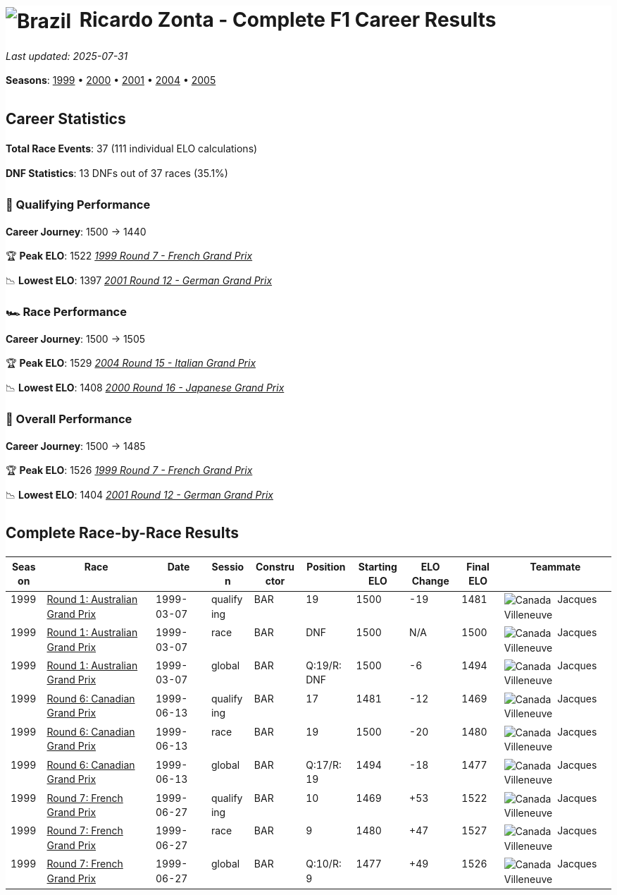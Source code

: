 # <img src="https://upload.wikimedia.org/wikipedia/commons/0/05/Flag_of_Brazil.svg" alt="Brazil" width="20" height="auto" style="vertical-align: middle; margin-right: 5px;" onerror="this.outerHTML='🇧🇷'; this.style.marginRight='5px';"/> Ricardo Zonta - Complete F1 Career Results

*Last updated: 2025-07-31*

**Seasons**: [1999](../seasons/1999-season-report) • [2000](../seasons/2000-season-report) • [2001](../seasons/2001-season-report) • [2004](../seasons/2004-season-report) • [2005](../seasons/2005-season-report)

## Career Statistics

**Total Race Events**: 37 (111 individual ELO calculations)

**DNF Statistics**: 13 DNFs out of 37 races (35.1%)

### 🏁 Qualifying Performance
**Career Journey**: 1500 → 1440

🏆 **Peak ELO**: 1522
   *[1999 Round 7 - French Grand Prix](../seasons/1999-season-report#round-7-french-grand-prix)*

📉 **Lowest ELO**: 1397
   *[2001 Round 12 - German Grand Prix](../seasons/2001-season-report#round-12-german-grand-prix)*

### 🏎️ Race Performance
**Career Journey**: 1500 → 1505

🏆 **Peak ELO**: 1529
   *[2004 Round 15 - Italian Grand Prix](../seasons/2004-season-report#round-15-italian-grand-prix)*

📉 **Lowest ELO**: 1408
   *[2000 Round 16 - Japanese Grand Prix](../seasons/2000-season-report#round-16-japanese-grand-prix)*

### 🌟 Overall Performance
**Career Journey**: 1500 → 1485

🏆 **Peak ELO**: 1526
   *[1999 Round 7 - French Grand Prix](../seasons/1999-season-report#round-7-french-grand-prix)*

📉 **Lowest ELO**: 1404
   *[2001 Round 12 - German Grand Prix](../seasons/2001-season-report#round-12-german-grand-prix)*


## Complete Race-by-Race Results

| Season | Race | Date | Session | Constructor | Position | Starting ELO | ELO Change | Final ELO | Teammate |
|--------|------|------|---------|-------------|----------|--------------|------------|-----------|----------|
| 1999 | [Round 1: Australian Grand Prix](../seasons/1999-season-report#round-1-australian-grand-prix) | 1999-03-07 | qualifying | BAR | 19 | 1500 | -19 | 1481 | <img src="https://upload.wikimedia.org/wikipedia/commons/c/cf/Flag_of_Canada.svg" alt="Canada" width="20" height="auto" style="vertical-align: middle; margin-right: 5px;" onerror="this.outerHTML='🇨🇦'; this.style.marginRight='5px';"/> Jacques Villeneuve |
| 1999 | [Round 1: Australian Grand Prix](../seasons/1999-season-report#round-1-australian-grand-prix) | 1999-03-07 | race | BAR | DNF | 1500 | N/A | 1500 | <img src="https://upload.wikimedia.org/wikipedia/commons/c/cf/Flag_of_Canada.svg" alt="Canada" width="20" height="auto" style="vertical-align: middle; margin-right: 5px;" onerror="this.outerHTML='🇨🇦'; this.style.marginRight='5px';"/> Jacques Villeneuve |
| 1999 | [Round 1: Australian Grand Prix](../seasons/1999-season-report#round-1-australian-grand-prix) | 1999-03-07 | global | BAR | Q:19/R:DNF | 1500 | -6 | 1494 | <img src="https://upload.wikimedia.org/wikipedia/commons/c/cf/Flag_of_Canada.svg" alt="Canada" width="20" height="auto" style="vertical-align: middle; margin-right: 5px;" onerror="this.outerHTML='🇨🇦'; this.style.marginRight='5px';"/> Jacques Villeneuve |
| 1999 | [Round 6: Canadian Grand Prix](../seasons/1999-season-report#round-6-canadian-grand-prix) | 1999-06-13 | qualifying | BAR | 17 | 1481 | -12 | 1469 | <img src="https://upload.wikimedia.org/wikipedia/commons/c/cf/Flag_of_Canada.svg" alt="Canada" width="20" height="auto" style="vertical-align: middle; margin-right: 5px;" onerror="this.outerHTML='🇨🇦'; this.style.marginRight='5px';"/> Jacques Villeneuve |
| 1999 | [Round 6: Canadian Grand Prix](../seasons/1999-season-report#round-6-canadian-grand-prix) | 1999-06-13 | race | BAR | 19 | 1500 | -20 | 1480 | <img src="https://upload.wikimedia.org/wikipedia/commons/c/cf/Flag_of_Canada.svg" alt="Canada" width="20" height="auto" style="vertical-align: middle; margin-right: 5px;" onerror="this.outerHTML='🇨🇦'; this.style.marginRight='5px';"/> Jacques Villeneuve |
| 1999 | [Round 6: Canadian Grand Prix](../seasons/1999-season-report#round-6-canadian-grand-prix) | 1999-06-13 | global | BAR | Q:17/R:19 | 1494 | -18 | 1477 | <img src="https://upload.wikimedia.org/wikipedia/commons/c/cf/Flag_of_Canada.svg" alt="Canada" width="20" height="auto" style="vertical-align: middle; margin-right: 5px;" onerror="this.outerHTML='🇨🇦'; this.style.marginRight='5px';"/> Jacques Villeneuve |
| 1999 | [Round 7: French Grand Prix](../seasons/1999-season-report#round-7-french-grand-prix) | 1999-06-27 | qualifying | BAR | 10 | 1469 | +53 | 1522 | <img src="https://upload.wikimedia.org/wikipedia/commons/c/cf/Flag_of_Canada.svg" alt="Canada" width="20" height="auto" style="vertical-align: middle; margin-right: 5px;" onerror="this.outerHTML='🇨🇦'; this.style.marginRight='5px';"/> Jacques Villeneuve |
| 1999 | [Round 7: French Grand Prix](../seasons/1999-season-report#round-7-french-grand-prix) | 1999-06-27 | race | BAR | 9 | 1480 | +47 | 1527 | <img src="https://upload.wikimedia.org/wikipedia/commons/c/cf/Flag_of_Canada.svg" alt="Canada" width="20" height="auto" style="vertical-align: middle; margin-right: 5px;" onerror="this.outerHTML='🇨🇦'; this.style.marginRight='5px';"/> Jacques Villeneuve |
| 1999 | [Round 7: French Grand Prix](../seasons/1999-season-report#round-7-french-grand-prix) | 1999-06-27 | global | BAR | Q:10/R:9 | 1477 | +49 | 1526 | <img src="https://upload.wikimedia.org/wikipedia/commons/c/cf/Flag_of_Canada.svg" alt="Canada" width="20" height="auto" style="vertical-align: middle; margin-right: 5px;" onerror="this.outerHTML='🇨🇦'; this.style.marginRight='5px';"/> Jacques Villeneuve |